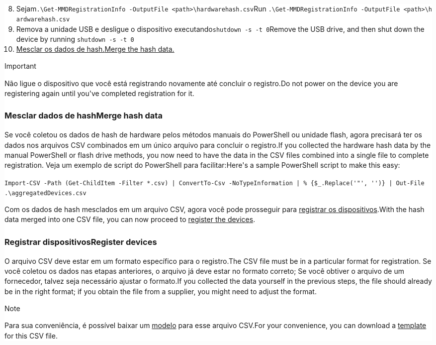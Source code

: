 8. <span data-ttu-id="881b2-220">Sejam`.\Get-MMDRegistrationInfo -OutputFile <path>\hardwarehash.csv`</span><span class="sxs-lookup"><span data-stu-id="881b2-220">Run `.\Get-MMDRegistrationInfo -OutputFile <path>\hardwarehash.csv`</span></span>
9. <span data-ttu-id="881b2-221">Remova a unidade USB e desligue o dispositivo executando`shutdown -s -t 0`</span><span class="sxs-lookup"><span data-stu-id="881b2-221">Remove the USB drive, and then shut down the device by running `shutdown -s -t 0`</span></span>
10. [<span data-ttu-id="881b2-222">Mesclar os dados de hash.</span><span class="sxs-lookup"><span data-stu-id="881b2-222">Merge the hash data.</span></span>](#merge-hash-data)

>[!IMPORTANT]
><span data-ttu-id="881b2-223">Não ligue o dispositivo que você está registrando novamente até concluir o registro.</span><span class="sxs-lookup"><span data-stu-id="881b2-223">Do not power on the device you are registering again until you've completed registration for it.</span></span> 



### <a name="merge-hash-data"></a><span data-ttu-id="881b2-224">Mesclar dados de hash</span><span class="sxs-lookup"><span data-stu-id="881b2-224">Merge hash data</span></span>

<span data-ttu-id="881b2-225">Se você coletou os dados de hash de hardware pelos métodos manuais do PowerShell ou unidade flash, agora precisará ter os dados nos arquivos CSV combinados em um único arquivo para concluir o registro.</span><span class="sxs-lookup"><span data-stu-id="881b2-225">If you collected the hardware hash data by the manual PowerShell or flash drive methods, you now need to have the data in the CSV files combined into a single file to complete registration.</span></span> <span data-ttu-id="881b2-226">Veja um exemplo de script do PowerShell para facilitar:</span><span class="sxs-lookup"><span data-stu-id="881b2-226">Here's a sample PowerShell script to make this easy:</span></span>

`Import-CSV -Path (Get-ChildItem -Filter *.csv) | ConvertTo-Csv -NoTypeInformation | % {$_.Replace('"', '')} | Out-File .\aggregatedDevices.csv`

<span data-ttu-id="881b2-227">Com os dados de hash mesclados em um arquivo CSV, agora você pode prosseguir para [registrar os dispositivos](#register-devices).</span><span class="sxs-lookup"><span data-stu-id="881b2-227">With the hash data merged into one CSV file, you can now proceed to [register the devices](#register-devices).</span></span>

### <a name="register-devices"></a><span data-ttu-id="881b2-228">Registrar dispositivos</span><span class="sxs-lookup"><span data-stu-id="881b2-228">Register devices</span></span>

<span data-ttu-id="881b2-229">O arquivo CSV deve estar em um formato específico para o registro.</span><span class="sxs-lookup"><span data-stu-id="881b2-229">The CSV file must be in a particular format for registration.</span></span> <span data-ttu-id="881b2-230">Se você coletou os dados nas etapas anteriores, o arquivo já deve estar no formato correto; Se você obtiver o arquivo de um fornecedor, talvez seja necessário ajustar o formato.</span><span class="sxs-lookup"><span data-stu-id="881b2-230">If you collected the data yourself in the previous steps, the file should already be in the right format; if you obtain the file from a supplier, you might need to adjust the format.</span></span>

>[!NOTE]
><span data-ttu-id="881b2-231">Para sua conveniência, é possível baixar um [modelo](https://github.com/MicrosoftDocs/microsoft-365-docs/raw/public/microsoft-365/managed-desktop/get-started/downloads/device-registration-sample-partner.xlsx) para esse arquivo CSV.</span><span class="sxs-lookup"><span data-stu-id="881b2-231">For your convenience, you can download a [template](https://github.com/MicrosoftDocs/microsoft-365-docs/raw/public/microsoft-365/managed-desktop/get-started/downloads/device-registration-sample-partner.xlsx) for this CSV file.</span></span>


[//]: # (Infelizmente, isso não é verdadeiro. Podemos remover esta anotação, mas deixá-la agora até que haja uma oportunidade de conversar sobre ela.)